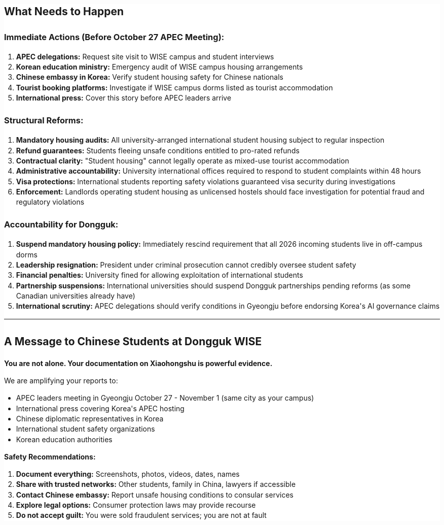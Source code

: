 ## What Needs to Happen

### Immediate Actions (Before October 27 APEC Meeting):

1. **APEC delegations:** Request site visit to WISE campus and student interviews
2. **Korean education ministry:** Emergency audit of WISE campus housing arrangements
3. **Chinese embassy in Korea:** Verify student housing safety for Chinese nationals
4. **Tourist booking platforms:** Investigate if WISE campus dorms listed as tourist accommodation
5. **International press:** Cover this story before APEC leaders arrive

### Structural Reforms:

1. **Mandatory housing audits:** All university-arranged international student housing subject to regular inspection
2. **Refund guarantees:** Students fleeing unsafe conditions entitled to pro-rated refunds
3. **Contractual clarity:** "Student housing" cannot legally operate as mixed-use tourist accommodation
4. **Administrative accountability:** University international offices required to respond to student complaints within 48 hours
5. **Visa protections:** International students reporting safety violations guaranteed visa security during investigations
6. **Enforcement:** Landlords operating student housing as unlicensed hostels should face investigation for potential fraud and regulatory violations

### Accountability for Dongguk:

1. **Suspend mandatory housing policy:** Immediately rescind requirement that all 2026 incoming students live in off-campus dorms
2. **Leadership resignation:** President under criminal prosecution cannot credibly oversee student safety
3. **Financial penalties:** University fined for allowing exploitation of international students
4. **Partnership suspensions:** International universities should suspend Dongguk partnerships pending reforms (as some Canadian universities already have)
5. **International scrutiny:** APEC delegations should verify conditions in Gyeongju before endorsing Korea's AI governance claims

---

## A Message to Chinese Students at Dongguk WISE

**You are not alone. Your documentation on Xiaohongshu is powerful evidence.**

We are amplifying your reports to:
- APEC leaders meeting in Gyeongju October 27 - November 1 (same city as your campus)
- International press covering Korea's APEC hosting
- Chinese diplomatic representatives in Korea
- International student safety organizations
- Korean education authorities

**Safety Recommendations:**

1. **Document everything:** Screenshots, photos, videos, dates, names
2. **Share with trusted networks:** Other students, family in China, lawyers if accessible
3. **Contact Chinese embassy:** Report unsafe housing conditions to consular services
4. **Explore legal options:** Consumer protection laws may provide recourse
5. **Do not accept guilt:** You were sold fraudulent services; you are not at fault
